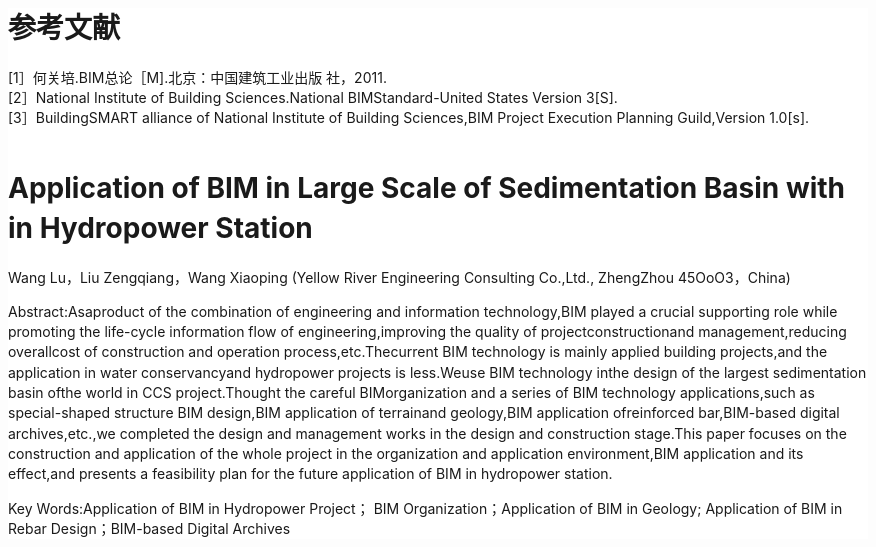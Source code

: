 # 参考文献

[1］何关培.BIM总论［M].北京：中国建筑工业出版 社，2011.   
[2］National Institute of Building Sciences.National BIMStandard-United States Version 3[S].   
[3］BuildingSMART alliance of National Institute of Building Sciences,BIM Project Execution Planning Guild,Version 1.0[s].

# Application of BIM in Large Scale of Sedimentation Basin with in Hydropower Station

Wang Lu，Liu Zengqiang，Wang Xiaoping (Yellow River Engineering Consulting Co.,Ltd., ZhengZhou 45OoO3，China)

Abstract:Asaproduct of the combination of engineering and information technology,BIM played a crucial supporting role while promoting the life-cycle information flow of engineering,improving the quality of projectconstructionand management,reducing overallcost of construction and operation process,etc.Thecurrent BIM technology is mainly applied building projects,and the application in water conservancyand hydropower projects is less.Weuse BIM technology inthe design of the largest sedimentation basin ofthe world in CCS project.Thought the careful BIMorganization and a series of BIM technology applications,such as special-shaped structure BIM design,BIM application of terrainand geology,BIM application ofreinforced bar,BIM-based digital archives,etc.,we completed the design and management works in the design and construction stage.This paper focuses on the construction and application of the whole project in the organization and application environment,BIM application and its effect,and presents a feasibility plan for the future application of BIM in hydropower station.

Key Words:Application of BIM in Hydropower Project； BIM Organization；Application of BIM in Geology; Application of BIM in Rebar Design；BIM-based Digital Archives